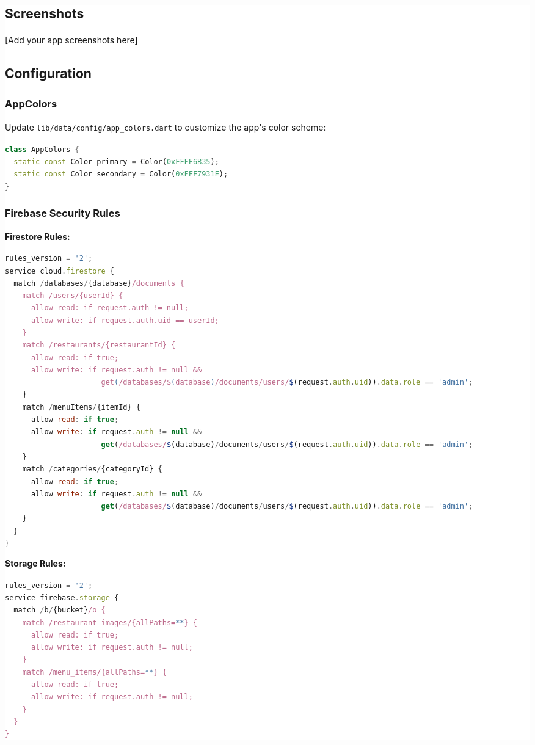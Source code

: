 ## Screenshots

[Add your app screenshots here]

## Configuration

### AppColors
Update `lib/data/config/app_colors.dart` to customize the app's color scheme:
```dart
class AppColors {
  static const Color primary = Color(0xFFFF6B35);
  static const Color secondary = Color(0xFFF7931E);
}
```

### Firebase Security Rules

**Firestore Rules:**
```javascript
rules_version = '2';
service cloud.firestore {
  match /databases/{database}/documents {
    match /users/{userId} {
      allow read: if request.auth != null;
      allow write: if request.auth.uid == userId;
    }
    match /restaurants/{restaurantId} {
      allow read: if true;
      allow write: if request.auth != null && 
                      get(/databases/$(database)/documents/users/$(request.auth.uid)).data.role == 'admin';
    }
    match /menuItems/{itemId} {
      allow read: if true;
      allow write: if request.auth != null && 
                      get(/databases/$(database)/documents/users/$(request.auth.uid)).data.role == 'admin';
    }
    match /categories/{categoryId} {
      allow read: if true;
      allow write: if request.auth != null && 
                      get(/databases/$(database)/documents/users/$(request.auth.uid)).data.role == 'admin';
    }
  }
}
```

**Storage Rules:**
```javascript
rules_version = '2';
service firebase.storage {
  match /b/{bucket}/o {
    match /restaurant_images/{allPaths=**} {
      allow read: if true;
      allow write: if request.auth != null;
    }
    match /menu_items/{allPaths=**} {
      allow read: if true;
      allow write: if request.auth != null;
    }
  }
}
```